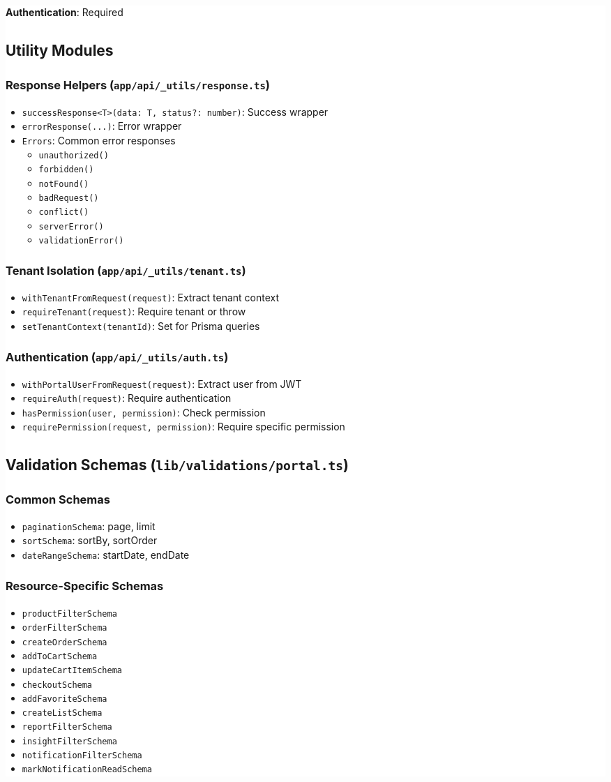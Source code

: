 **Authentication**: Required

## Utility Modules

### Response Helpers (`app/api/_utils/response.ts`)

- `successResponse<T>(data: T, status?: number)`: Success wrapper
- `errorResponse(...)`: Error wrapper
- `Errors`: Common error responses
  - `unauthorized()`
  - `forbidden()`
  - `notFound()`
  - `badRequest()`
  - `conflict()`
  - `serverError()`
  - `validationError()`

### Tenant Isolation (`app/api/_utils/tenant.ts`)

- `withTenantFromRequest(request)`: Extract tenant context
- `requireTenant(request)`: Require tenant or throw
- `setTenantContext(tenantId)`: Set for Prisma queries

### Authentication (`app/api/_utils/auth.ts`)

- `withPortalUserFromRequest(request)`: Extract user from JWT
- `requireAuth(request)`: Require authentication
- `hasPermission(user, permission)`: Check permission
- `requirePermission(request, permission)`: Require specific permission

## Validation Schemas (`lib/validations/portal.ts`)

### Common Schemas
- `paginationSchema`: page, limit
- `sortSchema`: sortBy, sortOrder
- `dateRangeSchema`: startDate, endDate

### Resource-Specific Schemas
- `productFilterSchema`
- `orderFilterSchema`
- `createOrderSchema`
- `addToCartSchema`
- `updateCartItemSchema`
- `checkoutSchema`
- `addFavoriteSchema`
- `createListSchema`
- `reportFilterSchema`
- `insightFilterSchema`
- `notificationFilterSchema`
- `markNotificationReadSchema`
